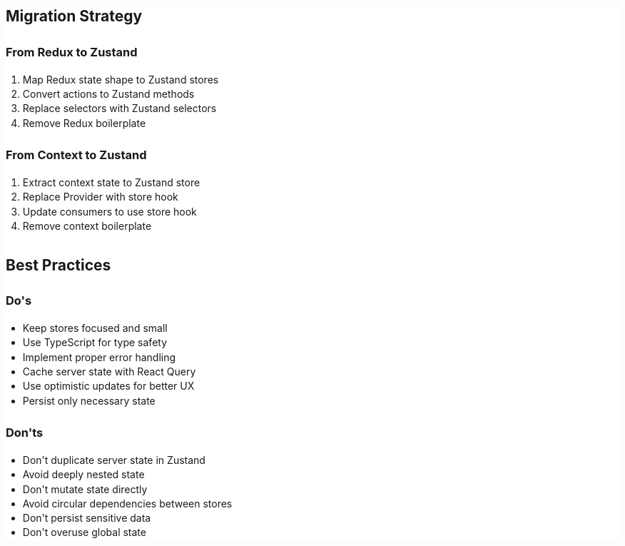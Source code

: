## Migration Strategy

### From Redux to Zustand
1. Map Redux state shape to Zustand stores
2. Convert actions to Zustand methods
3. Replace selectors with Zustand selectors
4. Remove Redux boilerplate

### From Context to Zustand
1. Extract context state to Zustand store
2. Replace Provider with store hook
3. Update consumers to use store hook
4. Remove context boilerplate

## Best Practices

### Do's
- Keep stores focused and small
- Use TypeScript for type safety
- Implement proper error handling
- Cache server state with React Query
- Use optimistic updates for better UX
- Persist only necessary state

### Don'ts
- Don't duplicate server state in Zustand
- Avoid deeply nested state
- Don't mutate state directly
- Avoid circular dependencies between stores
- Don't persist sensitive data
- Don't overuse global state